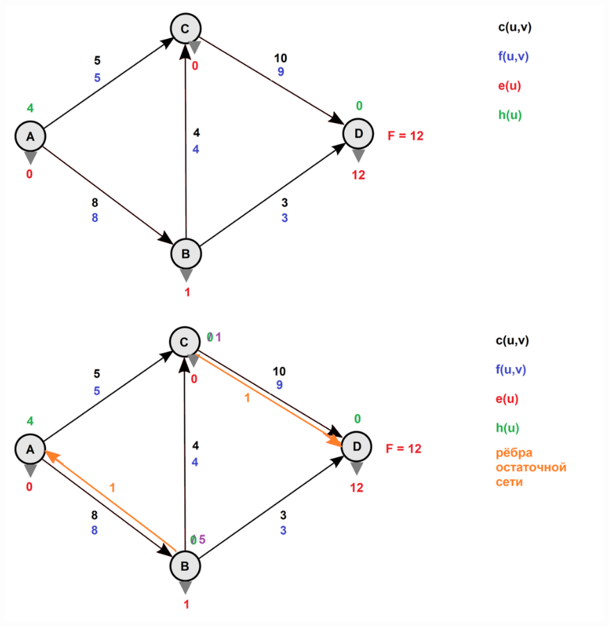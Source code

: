 ![dfe7a188143e90559c71c8264adb3a15.png](./_resources/ae28fa7d01f2437c85f3d5ab4f9d7e78.png)

![1693bb8ed5aaf1665049ee1dbce86020.png](./_resources/03fbd94a73bf46e282544dc453d2451e.png)
